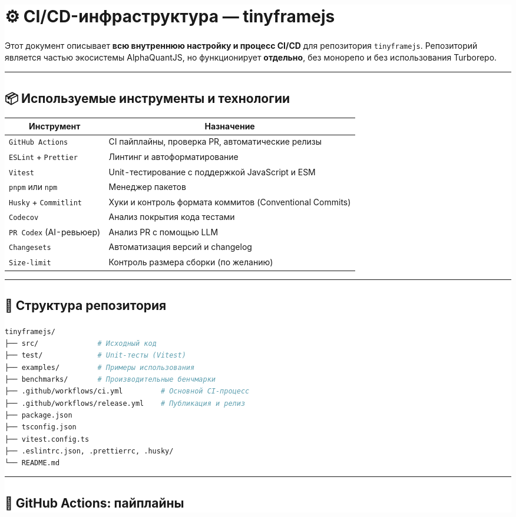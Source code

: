 # ⚙️ CI/CD-инфраструктура — tinyframejs

Этот документ описывает **всю внутреннюю настройку и процесс CI/CD** для репозитория `tinyframejs`. Репозиторий является частью экосистемы AlphaQuantJS, но функционирует **отдельно**, без монорепо и без использования Turborepo.

---

## 📦 Используемые инструменты и технологии

| Инструмент              | Назначение                                              |
| ----------------------- | ------------------------------------------------------- |
| `GitHub Actions`        | CI пайплайны, проверка PR, автоматические релизы        |
| `ESLint` + `Prettier`   | Линтинг и автоформатирование                            |
| `Vitest`                | Unit-тестирование с поддержкой JavaScript и ESM         |
| `pnpm` или `npm`        | Менеджер пакетов                                        |
| `Husky` + `Commitlint`  | Хуки и контроль формата коммитов (Conventional Commits) |
| `Codecov`               | Анализ покрытия кода тестами                            |
| `PR Codex` (AI-ревьюер) | Анализ PR с помощью LLM                                 |
| `Changesets`            | Автоматизация версий и changelog                        |
| `Size-limit`            | Контроль размера сборки (по желанию)                    |

---

## 📂 Структура репозитория

```bash
tinyframejs/
├── src/              # Исходный код
├── test/             # Unit-тесты (Vitest)
├── examples/         # Примеры использования
├── benchmarks/       # Производительные бенчмарки
├── .github/workflows/ci.yml         # Основной CI-процесс
├── .github/workflows/release.yml    # Публикация и релиз
├── package.json
├── tsconfig.json
├── vitest.config.ts
├── .eslintrc.json, .prettierrc, .husky/
└── README.md
```

---

## 🚦 GitHub Actions: пайплайны
